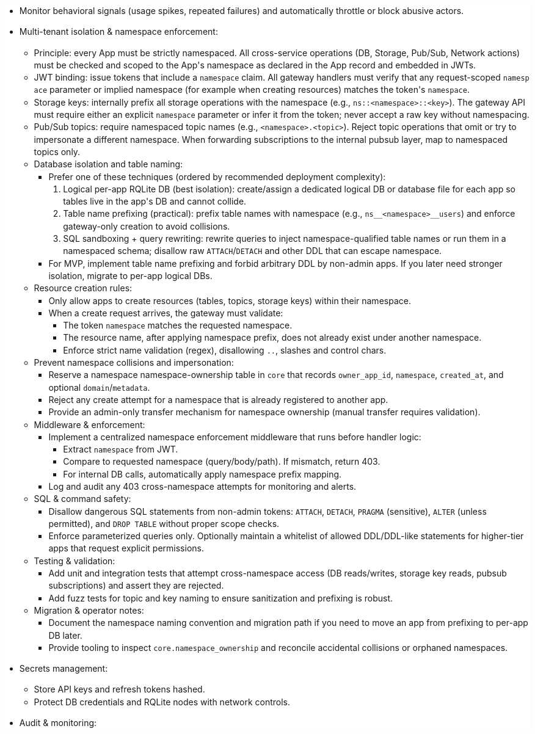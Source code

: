   - Monitor behavioral signals (usage spikes, repeated failures) and automatically throttle or block abusive actors.

- Multi-tenant isolation & namespace enforcement:
  - Principle: every App must be strictly namespaced. All cross-service operations (DB, Storage, Pub/Sub, Network actions) must be checked and scoped to the App's namespace as declared in the App record and embedded in JWTs.
  - JWT binding: issue tokens that include a `namespace` claim. All gateway handlers must verify that any request-scoped `namespace` parameter or implied namespace (for example when creating resources) matches the token's `namespace`.
  - Storage keys: internally prefix all storage operations with the namespace (e.g., `ns::<namespace>::<key>`). The gateway API must require either an explicit `namespace` parameter or infer it from the token; never accept a raw key without namespacing.
  - Pub/Sub topics: require namespaced topic names (e.g., `<namespace>.<topic>`). Reject topic operations that omit or try to impersonate a different namespace. When forwarding subscriptions to the internal pubsub layer, map to namespaced topics only.
  - Database isolation and table naming:
    - Prefer one of these techniques (ordered by recommended deployment complexity):
      1. Logical per-app RQLite DB (best isolation): create/assign a dedicated logical DB or database file for each app so tables live in the app's DB and cannot collide.
      2. Table name prefixing (practical): prefix table names with namespace (e.g., `ns__<namespace>__users`) and enforce gateway-only creation to avoid collisions.
      3. SQL sandboxing + query rewriting: rewrite queries to inject namespace-qualified table names or run them in a namespaced schema; disallow raw `ATTACH`/`DETACH` and other DDL that can escape namespace.
    - For MVP, implement table name prefixing and forbid arbitrary DDL by non-admin apps. If you later need stronger isolation, migrate to per-app logical DBs.
  - Resource creation rules:
    - Only allow apps to create resources (tables, topics, storage keys) within their namespace.
    - When a create request arrives, the gateway must validate:
      - The token `namespace` matches the requested namespace.
      - The resource name, after applying namespace prefix, does not already exist under another namespace.
      - Enforce strict name validation (regex), disallowing `..`, slashes and control chars.
  - Prevent namespace collisions and impersonation:
    - Reserve a namespace namespace-ownership table in `core` that records `owner_app_id`, `namespace`, `created_at`, and optional `domain`/`metadata`.
    - Reject any create attempt for a namespace that is already registered to another app.
    - Provide an admin-only transfer mechanism for namespace ownership (manual transfer requires validation).
  - Middleware & enforcement:
    - Implement a centralized namespace enforcement middleware that runs before handler logic:
      - Extract `namespace` from JWT.
      - Compare to requested namespace (query/body/path). If mismatch, return 403.
      - For internal DB calls, automatically apply namespace prefix mapping.
    - Log and audit any 403 cross-namespace attempts for monitoring and alerts.
  - SQL & command safety:
    - Disallow dangerous SQL statements from non-admin tokens: `ATTACH`, `DETACH`, `PRAGMA` (sensitive), `ALTER` (unless permitted), and `DROP TABLE` without proper scope checks.
    - Enforce parameterized queries only. Optionally maintain a whitelist of allowed DDL/DDL-like statements for higher-tier apps that request explicit permissions.
  - Testing & validation:
    - Add unit and integration tests that attempt cross-namespace access (DB reads/writes, storage key reads, pubsub subscriptions) and assert they are rejected.
    - Add fuzz tests for topic and key naming to ensure sanitization and prefixing is robust.
  - Migration & operator notes:
    - Document the namespace naming convention and migration path if you need to move an app from prefixing to per-app DB later.
    - Provide tooling to inspect `core.namespace_ownership` and reconcile accidental collisions or orphaned namespaces.
- Secrets management:
  - Store API keys and refresh tokens hashed.
  - Protect DB credentials and RQLite nodes with network controls.
- Audit & monitoring: